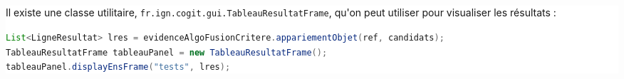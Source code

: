 Il existe une classe utilitaire, `fr.ign.cogit.gui.TableauResultatFrame`, qu'on peut utiliser pour visualiser les résultats :

```Java
List<LigneResultat> lres = evidenceAlgoFusionCritere.appariementObjet(ref, candidats);
TableauResultatFrame tableauPanel = new TableauResultatFrame();
tableauPanel.displayEnsFrame("tests", lres);
```
